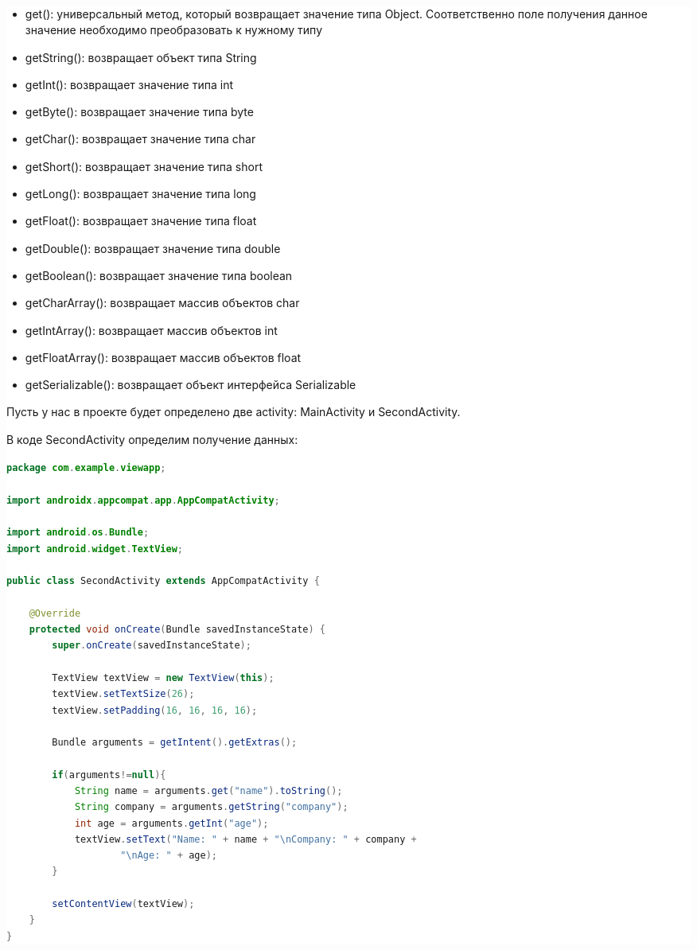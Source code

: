 - get(): универсальный метод, который возвращает значение типа Object. Соответственно поле получения данное значение необходимо преобразовать к нужному типу

- getString(): возвращает объект типа String

- getInt(): возвращает значение типа int

- getByte(): возвращает значение типа byte

- getChar(): возвращает значение типа char

- getShort(): возвращает значение типа short

- getLong(): возвращает значение типа long

- getFloat(): возвращает значение типа float

- getDouble(): возвращает значение типа double

- getBoolean(): возвращает значение типа boolean

- getCharArray(): возвращает массив объектов char

- getIntArray(): возвращает массив объектов int

- getFloatArray(): возвращает массив объектов float

- getSerializable(): возвращает объект интерфейса Serializable

Пусть у нас в проекте будет определено две activity: MainActivity и SecondActivity.

В коде SecondActivity определим получение данных:

```java
package com.example.viewapp;
 
import androidx.appcompat.app.AppCompatActivity;
 
import android.os.Bundle;
import android.widget.TextView;
 
public class SecondActivity extends AppCompatActivity {
 
    @Override
    protected void onCreate(Bundle savedInstanceState) {
        super.onCreate(savedInstanceState);
         
        TextView textView = new TextView(this);
        textView.setTextSize(26);
        textView.setPadding(16, 16, 16, 16);
 
        Bundle arguments = getIntent().getExtras();
 
        if(arguments!=null){
            String name = arguments.get("name").toString();
            String company = arguments.getString("company");
            int age = arguments.getInt("age");
            textView.setText("Name: " + name + "\nCompany: " + company +
                    "\nAge: " + age);
        }
 
        setContentView(textView);
    }
}
```
